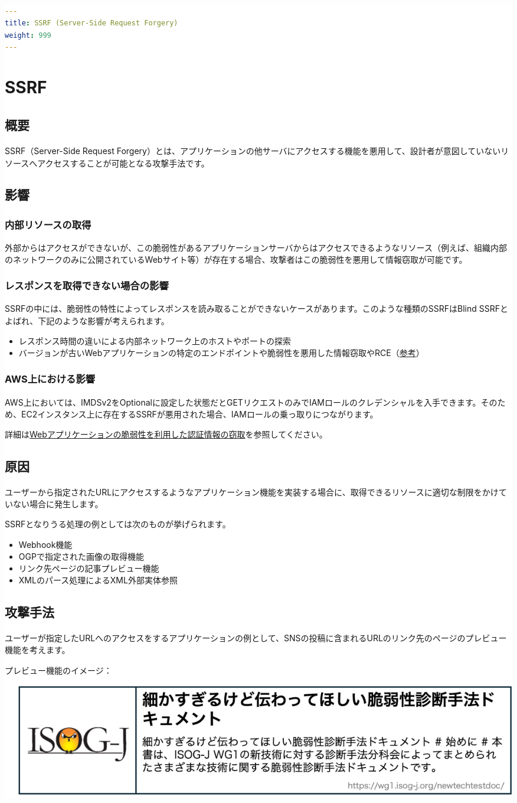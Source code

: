 ```yaml
---
title: SSRF (Server-Side Request Forgery)
weight: 999
---
```


# SSRF
## 概要
SSRF（Server-Side Request Forgery）とは、アプリケーションの他サーバにアクセスする機能を悪用して、設計者が意図していないリソースへアクセスすることが可能となる攻撃手法です。

## 影響

### 内部リソースの取得
外部からはアクセスができないが、この脆弱性があるアプリケーションサーバからはアクセスできるようなリソース（例えば、組織内部のネットワークのみに公開されているWebサイト等）が存在する場合、攻撃者はこの脆弱性を悪用して情報窃取が可能です。

### レスポンスを取得できない場合の影響
SSRFの中には、脆弱性の特性によってレスポンスを読み取ることができないケースがあります。このような種類のSSRFはBlind SSRFとよばれ、下記のような影響が考えられます。

- レスポンス時間の違いによる内部ネットワーク上のホストやポートの探索
- バージョンが古いWebアプリケーションの特定のエンドポイントや脆弱性を悪用した情報窃取やRCE（[参考](https://github.com/assetnote/blind-ssrf-chain)）

### AWS上における影響
AWS上においては、IMDSv2をOptionalに設定した状態だとGETリクエストのみでIAMロールのクレデンシャルを入手できます。そのため、EC2インスタンス上に存在するSSRFが悪用された場合、IAMロールの乗っ取りにつながります。

詳細は[Webアプリケーションの脆弱性を利用した認証情報の窃取](https://webapppentestguidelines.github.io/newtechtestdoc/docs/cloudsec/cloud_credential/)を参照してください。

## 原因
ユーザーから指定されたURLにアクセスするようなアプリケーション機能を実装する場合に、取得できるリソースに適切な制限をかけていない場合に発生します。

SSRFとなりうる処理の例としては次のものが挙げられます。
- Webhook機能
- OGPで指定された画像の取得機能
- リンク先ページの記事プレビュー機能
- XMLのパース処理によるXML外部実体参照

## 攻撃手法
ユーザーが指定したURLへのアクセスをするアプリケーションの例として、SNSの投稿に含まれるURLのリンク先のページのプレビュー機能を考えます。

プレビュー機能のイメージ：

![ssrf_image2](./ssrf_image2.png)
